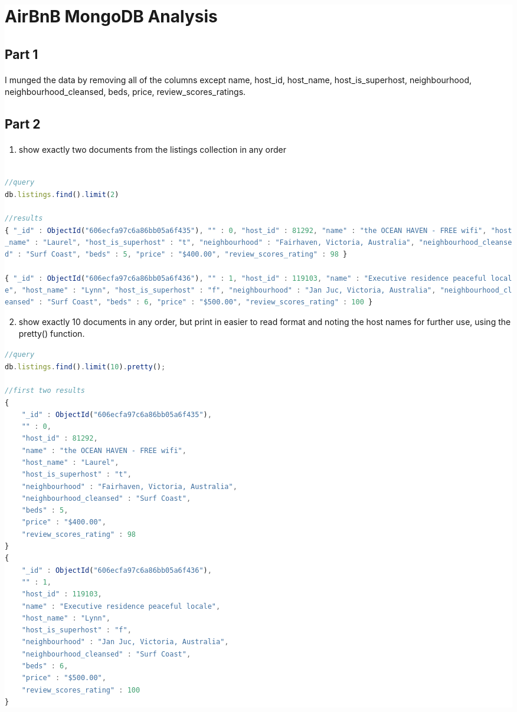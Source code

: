 # AirBnB MongoDB Analysis

## Part 1
I munged the data by removing all of the columns except name, host_id, host_name, host_is_superhost, neighbourhood, neighbourhood_cleansed, beds, price, review_scores_ratings. 

## Part 2

1. show exactly two documents from the listings collection in any order

```js

//query
db.listings.find().limit(2) 

//results
{ "_id" : ObjectId("606ecfa97c6a86bb05a6f435"), "" : 0, "host_id" : 81292, "name" : "the OCEAN HAVEN - FREE wifi", "host_name" : "Laurel", "host_is_superhost" : "t", "neighbourhood" : "Fairhaven, Victoria, Australia", "neighbourhood_cleansed" : "Surf Coast", "beds" : 5, "price" : "$400.00", "review_scores_rating" : 98 }

{ "_id" : ObjectId("606ecfa97c6a86bb05a6f436"), "" : 1, "host_id" : 119103, "name" : "Executive residence peaceful locale", "host_name" : "Lynn", "host_is_superhost" : "f", "neighbourhood" : "Jan Juc, Victoria, Australia", "neighbourhood_cleansed" : "Surf Coast", "beds" : 6, "price" : "$500.00", "review_scores_rating" : 100 }

```
2. show exactly 10 documents in any order, but print in easier to read format and noting the host names for further use, using the pretty() function.

```js
//query
db.listings.find().limit(10).pretty();

//first two results
{
	"_id" : ObjectId("606ecfa97c6a86bb05a6f435"),
	"" : 0,
	"host_id" : 81292,
	"name" : "the OCEAN HAVEN - FREE wifi",
	"host_name" : "Laurel",
	"host_is_superhost" : "t",
	"neighbourhood" : "Fairhaven, Victoria, Australia",
	"neighbourhood_cleansed" : "Surf Coast",
	"beds" : 5,
	"price" : "$400.00",
	"review_scores_rating" : 98
}
{
	"_id" : ObjectId("606ecfa97c6a86bb05a6f436"),
	"" : 1,
	"host_id" : 119103,
	"name" : "Executive residence peaceful locale",
	"host_name" : "Lynn",
	"host_is_superhost" : "f",
	"neighbourhood" : "Jan Juc, Victoria, Australia",
	"neighbourhood_cleansed" : "Surf Coast",
	"beds" : 6,
	"price" : "$500.00",
	"review_scores_rating" : 100
}

```